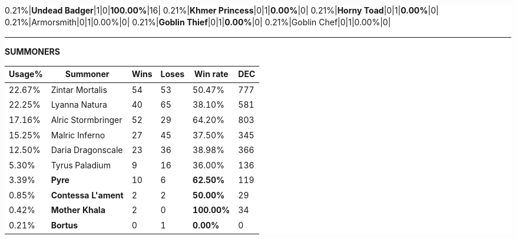 0.21%|**Undead Badger**|1|0|**100.00%**|16|
0.21%|**Khmer Princess**|0|1|**0.00%**|0|
0.21%|**Horny Toad**|0|1|**0.00%**|0|
0.21%|Armorsmith|0|1|0.00%|0|
0.21%|**Goblin Thief**|0|1|**0.00%**|0|
0.21%|Goblin Chef|0|1|0.00%|0|

---
**SUMMONERS**

Usage%|Summoner|Wins|Loses|Win rate|DEC|
-|-|-|-|-|-|
22.67%|Zintar Mortalis|54|53|50.47%|777|
22.25%|Lyanna Natura|40|65|38.10%|581|
17.16%|Alric Stormbringer|52|29|64.20%|803|
15.25%|Malric Inferno|27|45|37.50%|345|
12.50%|Daria Dragonscale|23|36|38.98%|366|
5.30%|Tyrus Paladium|9|16|36.00%|136|
3.39%|**Pyre**|10|6|**62.50%**|119|
0.85%|**Contessa L'ament**|2|2|**50.00%**|29|
0.42%|**Mother Khala**|2|0|**100.00%**|34|
0.21%|**Bortus**|0|1|**0.00%**|0|
